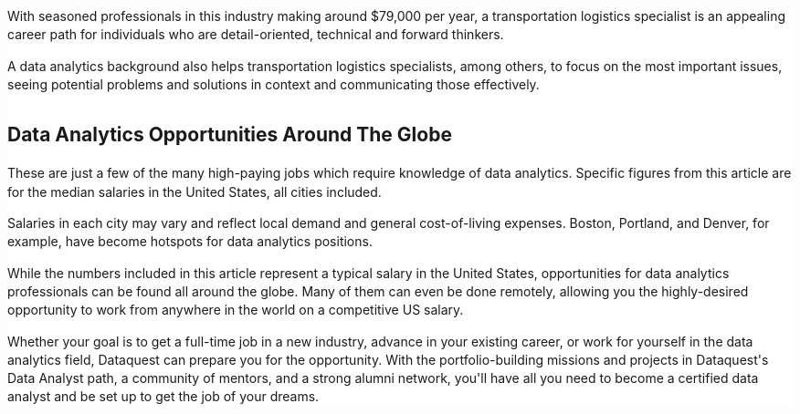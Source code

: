 With seasoned professionals in this industry making around $79,000 per year, a transportation logistics specialist is an appealing career path for individuals who are detail-oriented, technical and forward thinkers.

A data analytics background also helps transportation logistics specialists, among others, to focus on the most important issues, seeing potential problems and solutions in context and communicating those effectively.

## Data Analytics Opportunities Around The Globe

These are just a few of the many high-paying jobs which require knowledge of data analytics. Specific figures from this article are for the median salaries in the United States, all cities included.

Salaries in each city may vary and reflect local demand and general cost-of-living expenses. Boston, Portland, and Denver, for example, have become hotspots for data analytics positions.

While the numbers included in this article represent a typical salary in the United States, opportunities for data analytics professionals can be found all around the globe. Many of them can even be done remotely, allowing you the highly-desired opportunity to work from anywhere in the world on a competitive US salary.

Whether your goal is to get a full-time job in a new industry, advance in your existing career, or work for yourself in the data analytics field, Dataquest can prepare you for the opportunity. With the portfolio-building missions and projects in Dataquest's Data Analyst path, a community of mentors, and a strong alumni network, you'll have all you need to become a certified data analyst and be set up to get the job of your dreams.

